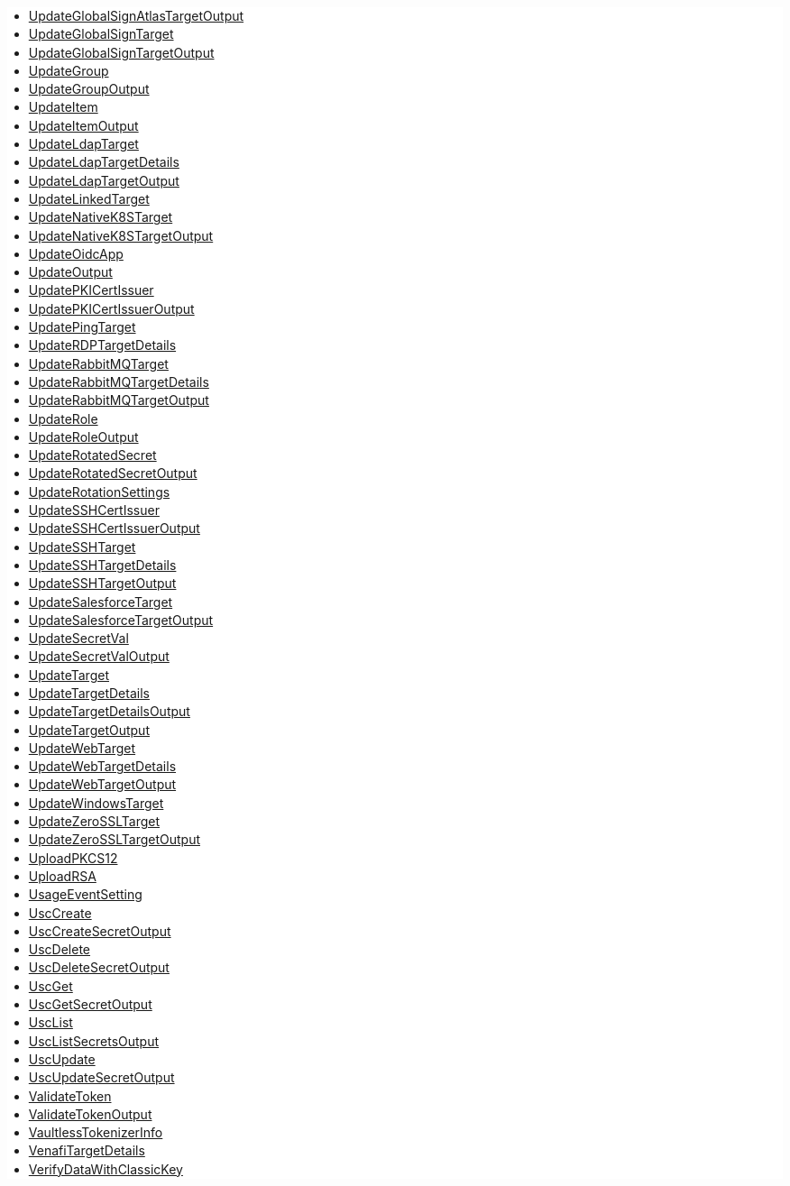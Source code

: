  - [UpdateGlobalSignAtlasTargetOutput](docs/UpdateGlobalSignAtlasTargetOutput.md)
 - [UpdateGlobalSignTarget](docs/UpdateGlobalSignTarget.md)
 - [UpdateGlobalSignTargetOutput](docs/UpdateGlobalSignTargetOutput.md)
 - [UpdateGroup](docs/UpdateGroup.md)
 - [UpdateGroupOutput](docs/UpdateGroupOutput.md)
 - [UpdateItem](docs/UpdateItem.md)
 - [UpdateItemOutput](docs/UpdateItemOutput.md)
 - [UpdateLdapTarget](docs/UpdateLdapTarget.md)
 - [UpdateLdapTargetDetails](docs/UpdateLdapTargetDetails.md)
 - [UpdateLdapTargetOutput](docs/UpdateLdapTargetOutput.md)
 - [UpdateLinkedTarget](docs/UpdateLinkedTarget.md)
 - [UpdateNativeK8STarget](docs/UpdateNativeK8STarget.md)
 - [UpdateNativeK8STargetOutput](docs/UpdateNativeK8STargetOutput.md)
 - [UpdateOidcApp](docs/UpdateOidcApp.md)
 - [UpdateOutput](docs/UpdateOutput.md)
 - [UpdatePKICertIssuer](docs/UpdatePKICertIssuer.md)
 - [UpdatePKICertIssuerOutput](docs/UpdatePKICertIssuerOutput.md)
 - [UpdatePingTarget](docs/UpdatePingTarget.md)
 - [UpdateRDPTargetDetails](docs/UpdateRDPTargetDetails.md)
 - [UpdateRabbitMQTarget](docs/UpdateRabbitMQTarget.md)
 - [UpdateRabbitMQTargetDetails](docs/UpdateRabbitMQTargetDetails.md)
 - [UpdateRabbitMQTargetOutput](docs/UpdateRabbitMQTargetOutput.md)
 - [UpdateRole](docs/UpdateRole.md)
 - [UpdateRoleOutput](docs/UpdateRoleOutput.md)
 - [UpdateRotatedSecret](docs/UpdateRotatedSecret.md)
 - [UpdateRotatedSecretOutput](docs/UpdateRotatedSecretOutput.md)
 - [UpdateRotationSettings](docs/UpdateRotationSettings.md)
 - [UpdateSSHCertIssuer](docs/UpdateSSHCertIssuer.md)
 - [UpdateSSHCertIssuerOutput](docs/UpdateSSHCertIssuerOutput.md)
 - [UpdateSSHTarget](docs/UpdateSSHTarget.md)
 - [UpdateSSHTargetDetails](docs/UpdateSSHTargetDetails.md)
 - [UpdateSSHTargetOutput](docs/UpdateSSHTargetOutput.md)
 - [UpdateSalesforceTarget](docs/UpdateSalesforceTarget.md)
 - [UpdateSalesforceTargetOutput](docs/UpdateSalesforceTargetOutput.md)
 - [UpdateSecretVal](docs/UpdateSecretVal.md)
 - [UpdateSecretValOutput](docs/UpdateSecretValOutput.md)
 - [UpdateTarget](docs/UpdateTarget.md)
 - [UpdateTargetDetails](docs/UpdateTargetDetails.md)
 - [UpdateTargetDetailsOutput](docs/UpdateTargetDetailsOutput.md)
 - [UpdateTargetOutput](docs/UpdateTargetOutput.md)
 - [UpdateWebTarget](docs/UpdateWebTarget.md)
 - [UpdateWebTargetDetails](docs/UpdateWebTargetDetails.md)
 - [UpdateWebTargetOutput](docs/UpdateWebTargetOutput.md)
 - [UpdateWindowsTarget](docs/UpdateWindowsTarget.md)
 - [UpdateZeroSSLTarget](docs/UpdateZeroSSLTarget.md)
 - [UpdateZeroSSLTargetOutput](docs/UpdateZeroSSLTargetOutput.md)
 - [UploadPKCS12](docs/UploadPKCS12.md)
 - [UploadRSA](docs/UploadRSA.md)
 - [UsageEventSetting](docs/UsageEventSetting.md)
 - [UscCreate](docs/UscCreate.md)
 - [UscCreateSecretOutput](docs/UscCreateSecretOutput.md)
 - [UscDelete](docs/UscDelete.md)
 - [UscDeleteSecretOutput](docs/UscDeleteSecretOutput.md)
 - [UscGet](docs/UscGet.md)
 - [UscGetSecretOutput](docs/UscGetSecretOutput.md)
 - [UscList](docs/UscList.md)
 - [UscListSecretsOutput](docs/UscListSecretsOutput.md)
 - [UscUpdate](docs/UscUpdate.md)
 - [UscUpdateSecretOutput](docs/UscUpdateSecretOutput.md)
 - [ValidateToken](docs/ValidateToken.md)
 - [ValidateTokenOutput](docs/ValidateTokenOutput.md)
 - [VaultlessTokenizerInfo](docs/VaultlessTokenizerInfo.md)
 - [VenafiTargetDetails](docs/VenafiTargetDetails.md)
 - [VerifyDataWithClassicKey](docs/VerifyDataWithClassicKey.md)